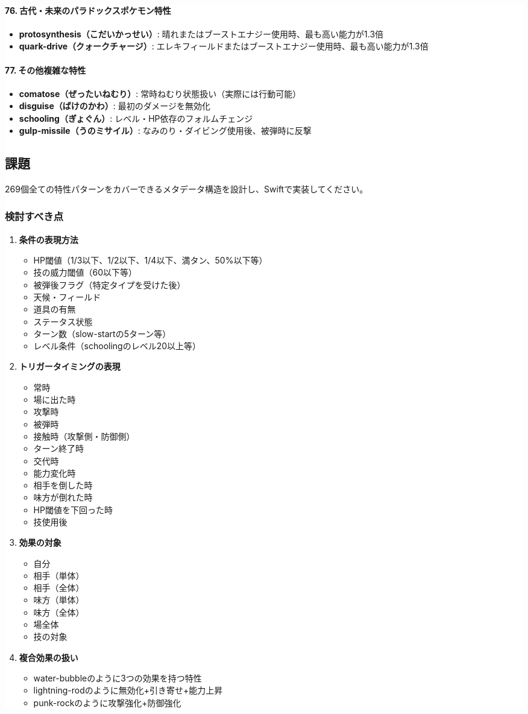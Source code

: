 #### 76. 古代・未来のパラドックスポケモン特性
- **protosynthesis（こだいかっせい）**: 晴れまたはブーストエナジー使用時、最も高い能力が1.3倍
- **quark-drive（クォークチャージ）**: エレキフィールドまたはブーストエナジー使用時、最も高い能力が1.3倍

#### 77. その他複雑な特性
- **comatose（ぜったいねむり）**: 常時ねむり状態扱い（実際には行動可能）
- **disguise（ばけのかわ）**: 最初のダメージを無効化
- **schooling（ぎょぐん）**: レベル・HP依存のフォルムチェンジ
- **gulp-missile（うのミサイル）**: なみのり・ダイビング使用後、被弾時に反撃

## 課題

269個全ての特性パターンをカバーできるメタデータ構造を設計し、Swiftで実装してください。

### 検討すべき点

1. **条件の表現方法**
   - HP閾値（1/3以下、1/2以下、1/4以下、満タン、50%以下等）
   - 技の威力閾値（60以下等）
   - 被弾後フラグ（特定タイプを受けた後）
   - 天候・フィールド
   - 道具の有無
   - ステータス状態
   - ターン数（slow-startの5ターン等）
   - レベル条件（schoolingのレベル20以上等）

2. **トリガータイミングの表現**
   - 常時
   - 場に出た時
   - 攻撃時
   - 被弾時
   - 接触時（攻撃側・防御側）
   - ターン終了時
   - 交代時
   - 能力変化時
   - 相手を倒した時
   - 味方が倒れた時
   - HP閾値を下回った時
   - 技使用後

3. **効果の対象**
   - 自分
   - 相手（単体）
   - 相手（全体）
   - 味方（単体）
   - 味方（全体）
   - 場全体
   - 技の対象

4. **複合効果の扱い**
   - water-bubbleのように3つの効果を持つ特性
   - lightning-rodのように無効化+引き寄せ+能力上昇
   - punk-rockのように攻撃強化+防御強化
